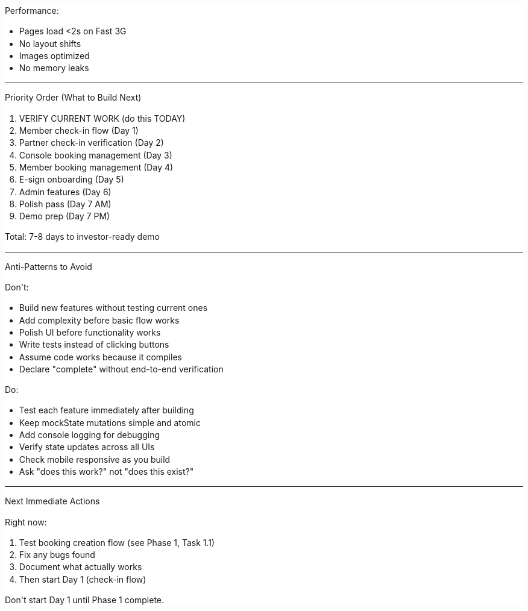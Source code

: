 Performance:
- Pages load <2s on Fast 3G
- No layout shifts
- Images optimized
- No memory leaks

---
Priority Order (What to Build Next)

1. VERIFY CURRENT WORK (do this TODAY)
2. Member check-in flow (Day 1)
3. Partner check-in verification (Day 2)
4. Console booking management (Day 3)
5. Member booking management (Day 4)
6. E-sign onboarding (Day 5)
7. Admin features (Day 6)
8. Polish pass (Day 7 AM)
9. Demo prep (Day 7 PM)

Total: 7-8 days to investor-ready demo

---
Anti-Patterns to Avoid

Don't:
- Build new features without testing current ones
- Add complexity before basic flow works
- Polish UI before functionality works
- Write tests instead of clicking buttons
- Assume code works because it compiles
- Declare "complete" without end-to-end verification

Do:
- Test each feature immediately after building
- Keep mockState mutations simple and atomic
- Add console logging for debugging
- Verify state updates across all UIs
- Check mobile responsive as you build
- Ask "does this work?" not "does this exist?"

---
Next Immediate Actions

Right now:
1. Test booking creation flow (see Phase 1, Task 1.1)
2. Fix any bugs found
3. Document what actually works
4. Then start Day 1 (check-in flow)

Don't start Day 1 until Phase 1 complete.